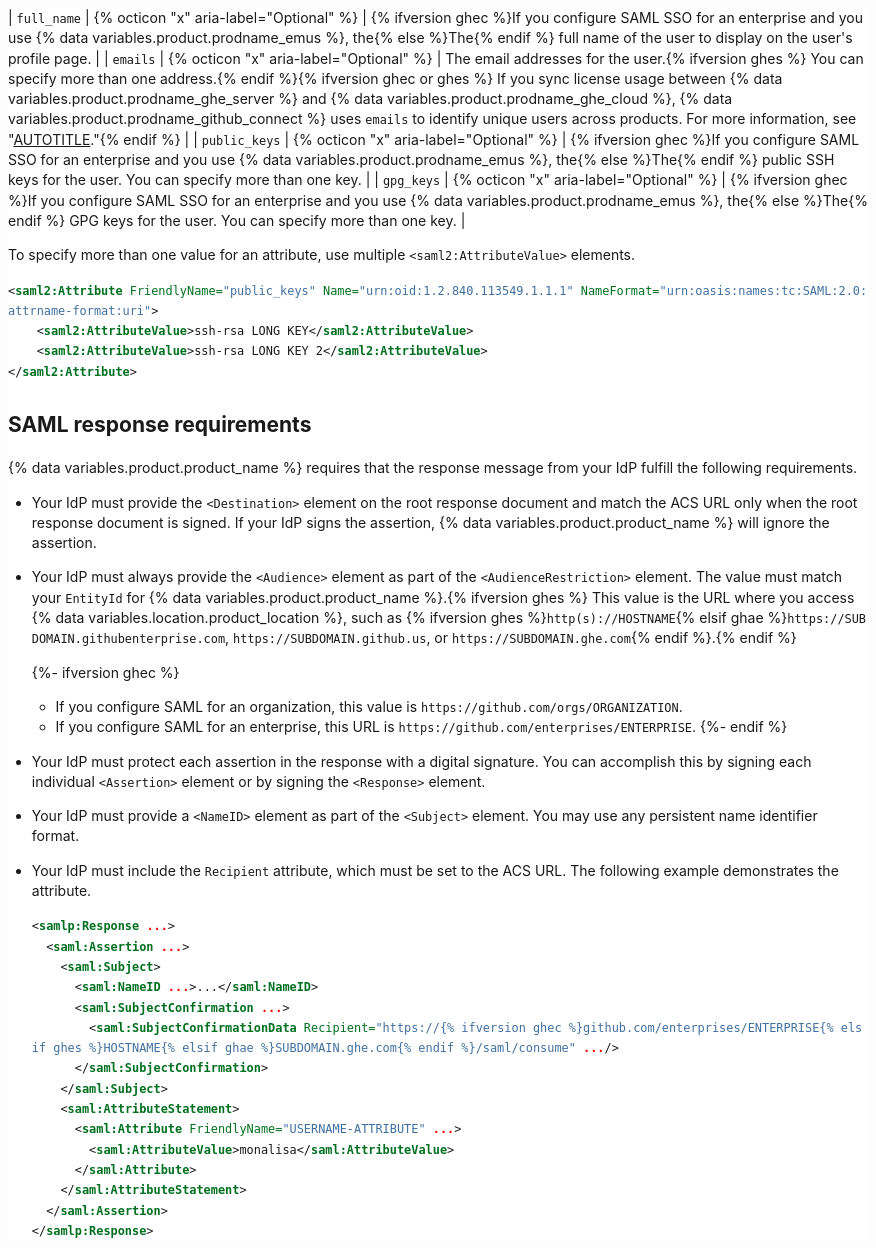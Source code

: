 | `full_name` | {% octicon "x" aria-label="Optional" %} | {% ifversion ghec %}If you configure SAML SSO for an enterprise and you use {% data variables.product.prodname_emus %}, the{% else %}The{% endif %} full name of the user to display on the user's profile page. |
| `emails` | {% octicon "x" aria-label="Optional" %} | The email addresses for the user.{% ifversion ghes %} You can specify more than one address.{% endif %}{% ifversion ghec or ghes %} If you sync license usage between {% data variables.product.prodname_ghe_server %} and {% data variables.product.prodname_ghe_cloud %}, {% data variables.product.prodname_github_connect %} uses `emails` to identify unique users across products. For more information, see "[AUTOTITLE](/billing/managing-your-license-for-github-enterprise/syncing-license-usage-between-github-enterprise-server-and-github-enterprise-cloud)."{% endif %} |
| `public_keys` | {% octicon "x" aria-label="Optional" %} | {% ifversion ghec %}If you configure SAML SSO for an enterprise and you use {% data variables.product.prodname_emus %}, the{% else %}The{% endif %} public SSH keys for the user. You can specify more than one key. |
| `gpg_keys` | {% octicon "x" aria-label="Optional" %} | {% ifversion ghec %}If you configure SAML SSO for an enterprise and you use {% data variables.product.prodname_emus %}, the{% else %}The{% endif %} GPG keys for the user. You can specify more than one key. |

To specify more than one value for an attribute, use multiple `<saml2:AttributeValue>` elements.

```xml
<saml2:Attribute FriendlyName="public_keys" Name="urn:oid:1.2.840.113549.1.1.1" NameFormat="urn:oasis:names:tc:SAML:2.0:attrname-format:uri">
    <saml2:AttributeValue>ssh-rsa LONG KEY</saml2:AttributeValue>
    <saml2:AttributeValue>ssh-rsa LONG KEY 2</saml2:AttributeValue>
</saml2:Attribute>
```

## SAML response requirements

{% data variables.product.product_name %} requires that the response message from your IdP fulfill the following requirements.

- Your IdP must provide the `<Destination>` element on the root response document and match the ACS URL only when the root response document is signed. If your IdP signs the assertion, {% data variables.product.product_name %} will ignore the assertion.
- Your IdP must always provide the `<Audience>` element as part of the `<AudienceRestriction>` element. The value must match your `EntityId` for {% data variables.product.product_name %}.{% ifversion ghes %} This value is the URL where you access {% data variables.location.product_location %}, such as {% ifversion ghes %}`http(s)://HOSTNAME`{% elsif ghae %}`https://SUBDOMAIN.githubenterprise.com`, `https://SUBDOMAIN.github.us`, or `https://SUBDOMAIN.ghe.com`{% endif %}.{% endif %}

  {%- ifversion ghec %}
  - If you configure SAML for an organization, this value is `https://github.com/orgs/ORGANIZATION`.
  - If you configure SAML for an enterprise, this URL is `https://github.com/enterprises/ENTERPRISE`.
  {%- endif %}
- Your IdP must protect each assertion in the response with a digital signature. You can accomplish this by signing each individual `<Assertion>` element or by signing the `<Response>` element.
- Your IdP must provide a `<NameID>` element as part of the `<Subject>` element. You may use any persistent name identifier format.
- Your IdP must include the `Recipient` attribute, which must be set to the ACS URL. The following example demonstrates the attribute.

     ```xml
     <samlp:Response ...>
       <saml:Assertion ...>
         <saml:Subject>
           <saml:NameID ...>...</saml:NameID>
           <saml:SubjectConfirmation ...>
             <saml:SubjectConfirmationData Recipient="https://{% ifversion ghec %}github.com/enterprises/ENTERPRISE{% elsif ghes %}HOSTNAME{% elsif ghae %}SUBDOMAIN.ghe.com{% endif %}/saml/consume" .../>
           </saml:SubjectConfirmation>
         </saml:Subject>
         <saml:AttributeStatement>
           <saml:Attribute FriendlyName="USERNAME-ATTRIBUTE" ...>
             <saml:AttributeValue>monalisa</saml:AttributeValue>
           </saml:Attribute>
         </saml:AttributeStatement>
       </saml:Assertion>
     </samlp:Response>
     ```
